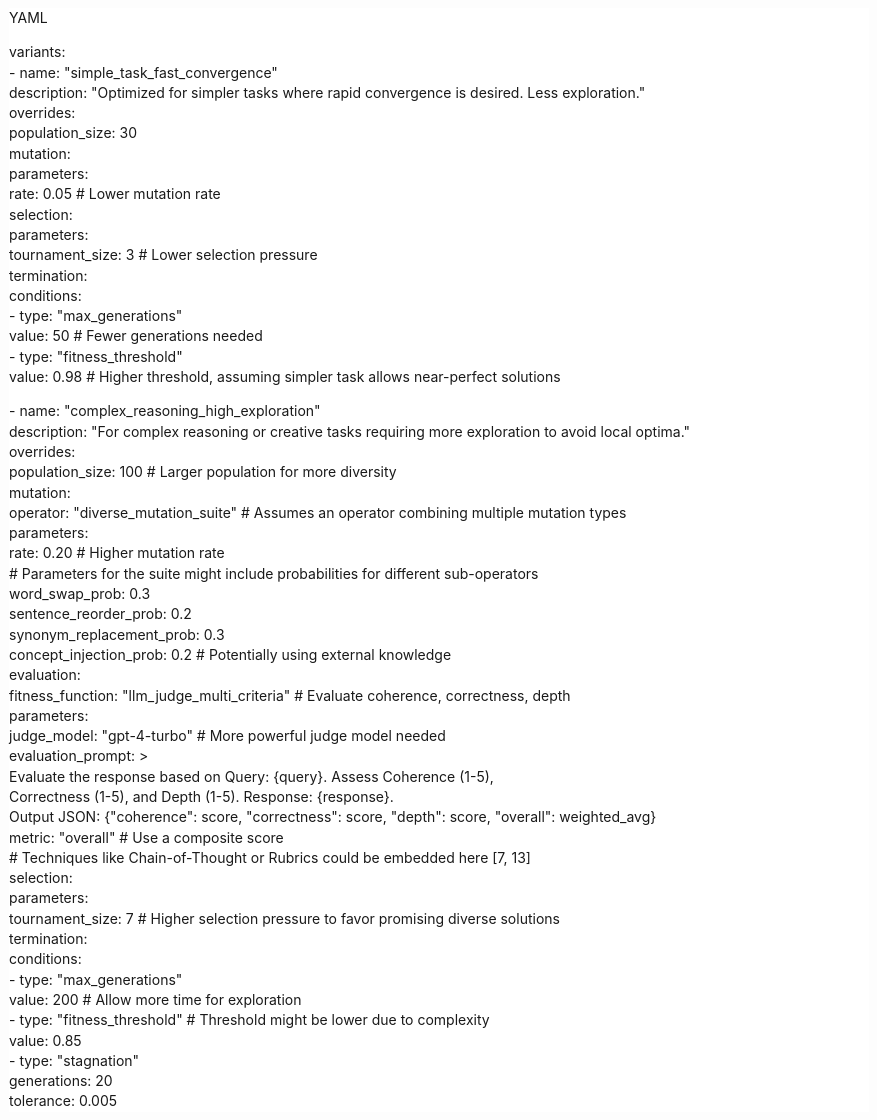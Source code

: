 YAML

variants:  
  \- name: "simple\_task\_fast\_convergence"  
    description: "Optimized for simpler tasks where rapid convergence is desired. Less exploration."  
    overrides:  
      population\_size: 30  
      mutation:  
        parameters:  
          rate: 0.05 \# Lower mutation rate  
      selection:  
        parameters:  
          tournament\_size: 3 \# Lower selection pressure  
      termination:  
        conditions:  
          \- type: "max\_generations"  
            value: 50 \# Fewer generations needed  
          \- type: "fitness\_threshold"  
            value: 0.98 \# Higher threshold, assuming simpler task allows near-perfect solutions

  \- name: "complex\_reasoning\_high\_exploration"  
    description: "For complex reasoning or creative tasks requiring more exploration to avoid local optima."  
    overrides:  
      population\_size: 100 \# Larger population for more diversity  
      mutation:  
        operator: "diverse\_mutation\_suite" \# Assumes an operator combining multiple mutation types  
        parameters:  
          rate: 0.20 \# Higher mutation rate  
          \# Parameters for the suite might include probabilities for different sub-operators  
          word\_swap\_prob: 0.3  
          sentence\_reorder\_prob: 0.2  
          synonym\_replacement\_prob: 0.3  
          concept\_injection\_prob: 0.2 \# Potentially using external knowledge  
      evaluation:  
        fitness\_function: "llm\_judge\_multi\_criteria" \# Evaluate coherence, correctness, depth  
        parameters:  
          judge\_model: "gpt-4-turbo" \# More powerful judge model needed  
          evaluation\_prompt: \>  
            Evaluate the response based on Query: {query}. Assess Coherence (1-5),  
            Correctness (1-5), and Depth (1-5). Response: {response}.  
            Output JSON: {"coherence": score, "correctness": score, "depth": score, "overall": weighted\_avg}  
          metric: "overall" \# Use a composite score  
          \# Techniques like Chain-of-Thought or Rubrics could be embedded here \[7, 13\]  
      selection:  
        parameters:  
          tournament\_size: 7 \# Higher selection pressure to favor promising diverse solutions  
      termination:  
        conditions:  
          \- type: "max\_generations"  
            value: 200 \# Allow more time for exploration  
          \- type: "fitness\_threshold" \# Threshold might be lower due to complexity  
            value: 0.85  
          \- type: "stagnation"  
            generations: 20  
            tolerance: 0.005
